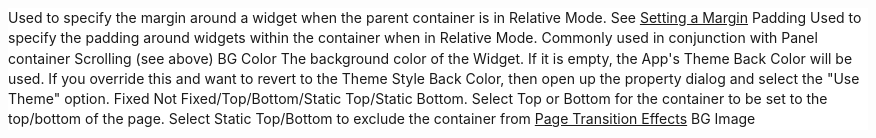 </td>
<td width="19">
</td>
<td width="745">
  Used to specify the margin around a widget when the parent container is in Relative Mode. See <a href="/developers/documentation/product-guide/content-and-app-layout/introduction/setting-a-margin">Setting a Margin</a>

</td>
</tr>
<tr>
<td width="178">
Padding

</td>
<td width="19">
</td>
<td width="745">
Used to specify the padding around widgets within the container when in Relative Mode. Commonly used in conjunction with Panel container Scrolling (see above)

</td>
</tr>
<tr>
<td width="178">
BG Color

</td>
<td width="19">
</td>
<td width="745">
The background color of the Widget. If it is empty, the App's Theme Back Color will be used. If you override this and want to revert to the Theme Style Back Color, then open up the property dialog and select the "Use Theme" option.

</td>
</tr>
<tr>
<td width="178">
Fixed

</td>
<td width="19">
</td>
<td width="745">
  Not Fixed/Top/Bottom/Static Top/Static Bottom. Select Top or Bottom for the container to be set to the top/bottom of the page. Select Static Top/Bottom to exclude the container from <a href="/developers/documentation/product-guide/mobile-apps-sites/page-transition-effects">Page Transition Effects</a>

</td>
</tr>
<tr>
<td width="178">
BG Image
